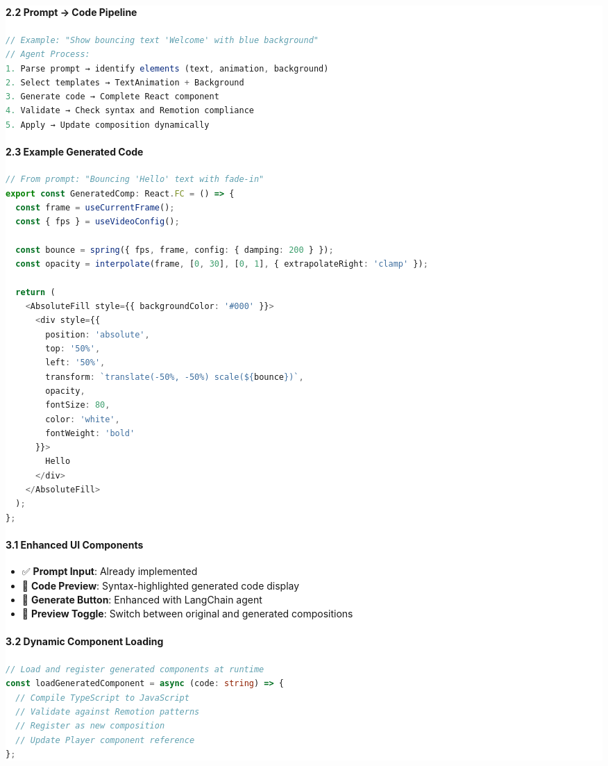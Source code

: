#### 2.2 Prompt → Code Pipeline
```typescript
// Example: "Show bouncing text 'Welcome' with blue background"
// Agent Process:
1. Parse prompt → identify elements (text, animation, background)
2. Select templates → TextAnimation + Background
3. Generate code → Complete React component
4. Validate → Check syntax and Remotion compliance
5. Apply → Update composition dynamically
```

#### 2.3 Example Generated Code
```typescript
// From prompt: "Bouncing 'Hello' text with fade-in"
export const GeneratedComp: React.FC = () => {
  const frame = useCurrentFrame();
  const { fps } = useVideoConfig();
  
  const bounce = spring({ fps, frame, config: { damping: 200 } });
  const opacity = interpolate(frame, [0, 30], [0, 1], { extrapolateRight: 'clamp' });
  
  return (
    <AbsoluteFill style={{ backgroundColor: '#000' }}>
      <div style={{
        position: 'absolute',
        top: '50%',
        left: '50%',
        transform: `translate(-50%, -50%) scale(${bounce})`,
        opacity,
        fontSize: 80,
        color: 'white',
        fontWeight: 'bold'
      }}>
        Hello
      </div>
    </AbsoluteFill>
  );
};
```

#### 3.1 Enhanced UI Components
- ✅ **Prompt Input**: Already implemented
- 🔄 **Code Preview**: Syntax-highlighted generated code display
- 🔄 **Generate Button**: Enhanced with LangChain agent
- 🔄 **Preview Toggle**: Switch between original and generated compositions

#### 3.2 Dynamic Component Loading
```typescript
// Load and register generated components at runtime
const loadGeneratedComponent = async (code: string) => {
  // Compile TypeScript to JavaScript
  // Validate against Remotion patterns
  // Register as new composition
  // Update Player component reference
};
```
